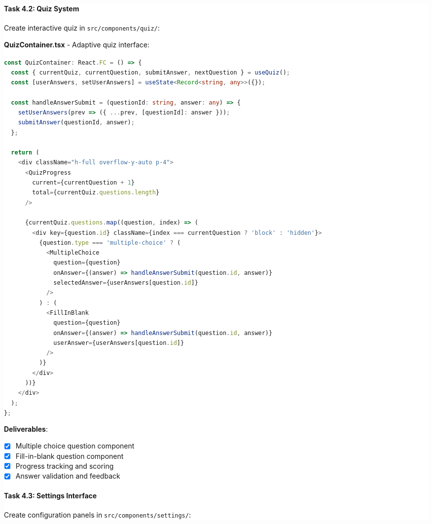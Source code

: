 #### Task 4.2: Quiz System
Create interactive quiz in `src/components/quiz/`:

**QuizContainer.tsx** - Adaptive quiz interface:
```typescript
const QuizContainer: React.FC = () => {
  const { currentQuiz, currentQuestion, submitAnswer, nextQuestion } = useQuiz();
  const [userAnswers, setUserAnswers] = useState<Record<string, any>>({});

  const handleAnswerSubmit = (questionId: string, answer: any) => {
    setUserAnswers(prev => ({ ...prev, [questionId]: answer }));
    submitAnswer(questionId, answer);
  };

  return (
    <div className="h-full overflow-y-auto p-4">
      <QuizProgress
        current={currentQuestion + 1}
        total={currentQuiz.questions.length}
      />

      {currentQuiz.questions.map((question, index) => (
        <div key={question.id} className={index === currentQuestion ? 'block' : 'hidden'}>
          {question.type === 'multiple-choice' ? (
            <MultipleChoice
              question={question}
              onAnswer={(answer) => handleAnswerSubmit(question.id, answer)}
              selectedAnswer={userAnswers[question.id]}
            />
          ) : (
            <FillInBlank
              question={question}
              onAnswer={(answer) => handleAnswerSubmit(question.id, answer)}
              userAnswer={userAnswers[question.id]}
            />
          )}
        </div>
      ))}
    </div>
  );
};
```

**Deliverables**:
- [x] Multiple choice question component
- [x] Fill-in-blank question component
- [x] Progress tracking and scoring
- [x] Answer validation and feedback

#### Task 4.3: Settings Interface
Create configuration panels in `src/components/settings/`:
